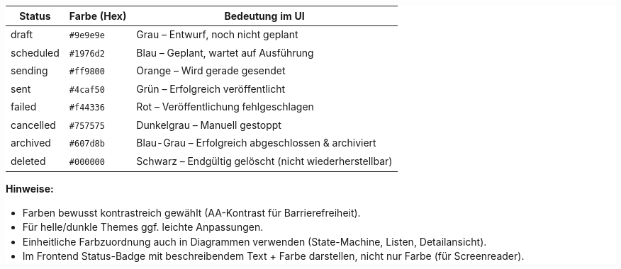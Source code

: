 | Status     | Farbe (Hex) | Bedeutung im UI                                  |
|------------|-------------|--------------------------------------------------|
| draft      | `#9e9e9e`   | Grau – Entwurf, noch nicht geplant               |
| scheduled  | `#1976d2`   | Blau – Geplant, wartet auf Ausführung            |
| sending    | `#ff9800`   | Orange – Wird gerade gesendet                    |
| sent       | `#4caf50`   | Grün – Erfolgreich veröffentlicht                |
| failed     | `#f44336`   | Rot – Veröffentlichung fehlgeschlagen            |
| cancelled  | `#757575`   | Dunkelgrau – Manuell gestoppt                     |
| archived   | `#607d8b`   | Blau-Grau – Erfolgreich abgeschlossen & archiviert|
| deleted    | `#000000`   | Schwarz – Endgültig gelöscht (nicht wiederherstellbar) |

**Hinweise:**
- Farben bewusst kontrastreich gewählt (AA-Kontrast für Barrierefreiheit).
- Für helle/dunkle Themes ggf. leichte Anpassungen.
- Einheitliche Farbzuordnung auch in Diagrammen verwenden (State-Machine, Listen, Detailansicht).
- Im Frontend Status-Badge mit beschreibendem Text + Farbe darstellen, nicht nur Farbe (für Screenreader).
